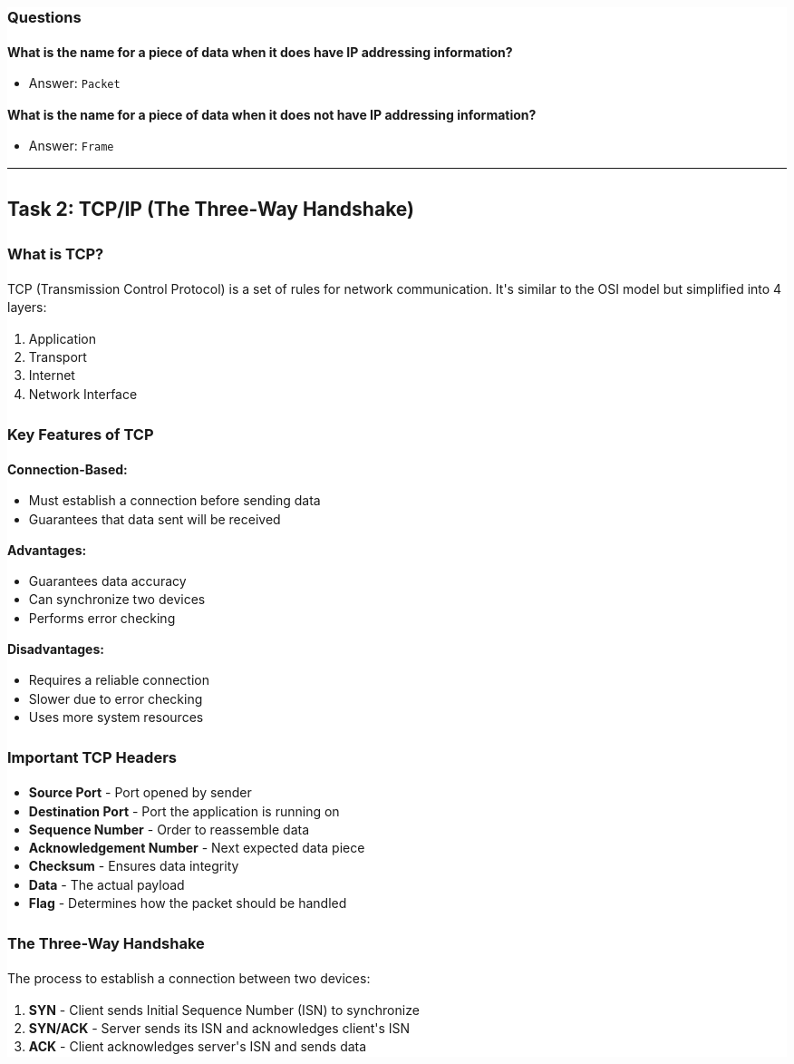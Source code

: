 ### Questions

**What is the name for a piece of data when it does have IP addressing information?**
- Answer: `Packet`

**What is the name for a piece of data when it does not have IP addressing information?**
- Answer: `Frame`

---

## Task 2: TCP/IP (The Three-Way Handshake)

### What is TCP?

TCP (Transmission Control Protocol) is a set of rules for network communication. It's similar to the OSI model but simplified into 4 layers:

1. Application
2. Transport
3. Internet
4. Network Interface

### Key Features of TCP

**Connection-Based:**
- Must establish a connection before sending data
- Guarantees that data sent will be received

**Advantages:**
- Guarantees data accuracy
- Can synchronize two devices
- Performs error checking

**Disadvantages:**
- Requires a reliable connection
- Slower due to error checking
- Uses more system resources

### Important TCP Headers

- **Source Port** - Port opened by sender
- **Destination Port** - Port the application is running on
- **Sequence Number** - Order to reassemble data
- **Acknowledgement Number** - Next expected data piece
- **Checksum** - Ensures data integrity
- **Data** - The actual payload
- **Flag** - Determines how the packet should be handled

### The Three-Way Handshake

The process to establish a connection between two devices:

1. **SYN** - Client sends Initial Sequence Number (ISN) to synchronize
2. **SYN/ACK** - Server sends its ISN and acknowledges client's ISN
3. **ACK** - Client acknowledges server's ISN and sends data
